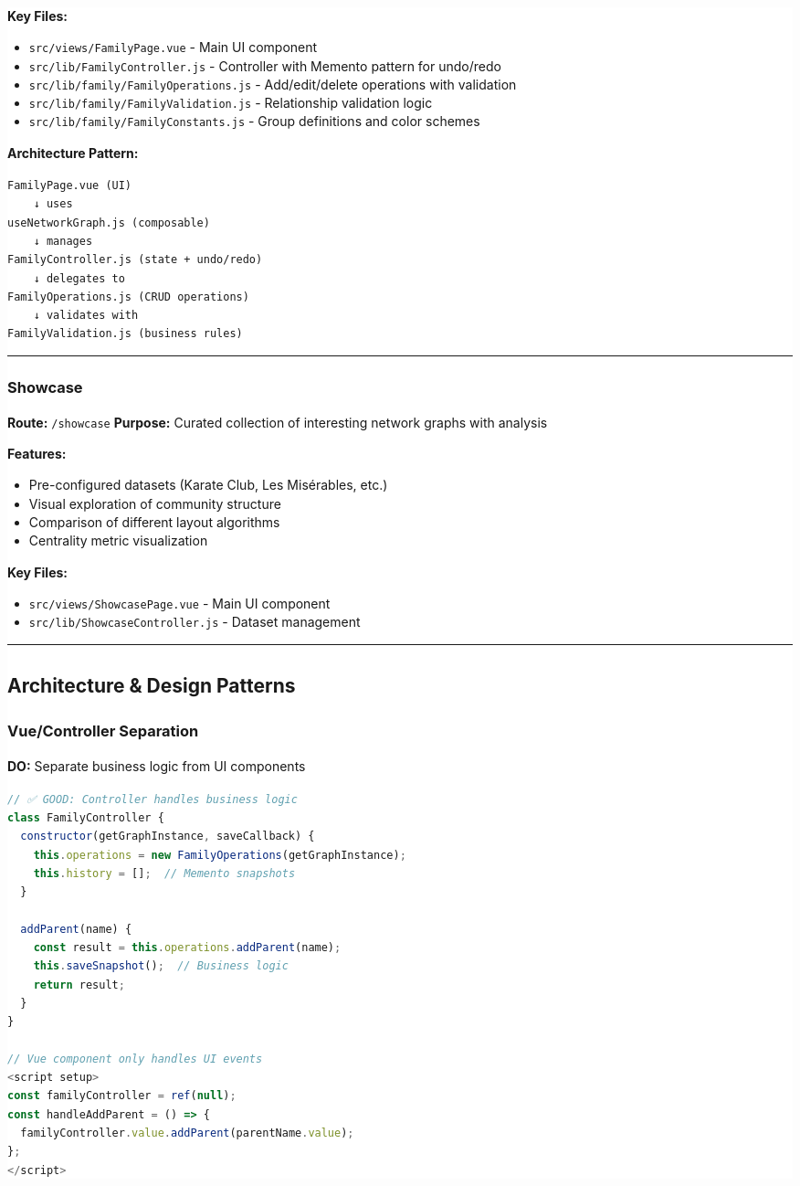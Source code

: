 **Key Files:**
- `src/views/FamilyPage.vue` - Main UI component
- `src/lib/FamilyController.js` - Controller with Memento pattern for undo/redo
- `src/lib/family/FamilyOperations.js` - Add/edit/delete operations with validation
- `src/lib/family/FamilyValidation.js` - Relationship validation logic
- `src/lib/family/FamilyConstants.js` - Group definitions and color schemes

**Architecture Pattern:**
```
FamilyPage.vue (UI)
    ↓ uses
useNetworkGraph.js (composable)
    ↓ manages
FamilyController.js (state + undo/redo)
    ↓ delegates to
FamilyOperations.js (CRUD operations)
    ↓ validates with
FamilyValidation.js (business rules)
```

---

### Showcase
**Route:** `/showcase`
**Purpose:** Curated collection of interesting network graphs with analysis

**Features:**
- Pre-configured datasets (Karate Club, Les Misérables, etc.)
- Visual exploration of community structure
- Comparison of different layout algorithms
- Centrality metric visualization

**Key Files:**
- `src/views/ShowcasePage.vue` - Main UI component
- `src/lib/ShowcaseController.js` - Dataset management

---

## Architecture & Design Patterns

### Vue/Controller Separation

**DO:** Separate business logic from UI components

```javascript
// ✅ GOOD: Controller handles business logic
class FamilyController {
  constructor(getGraphInstance, saveCallback) {
    this.operations = new FamilyOperations(getGraphInstance);
    this.history = [];  // Memento snapshots
  }

  addParent(name) {
    const result = this.operations.addParent(name);
    this.saveSnapshot();  // Business logic
    return result;
  }
}

// Vue component only handles UI events
<script setup>
const familyController = ref(null);
const handleAddParent = () => {
  familyController.value.addParent(parentName.value);
};
</script>
```